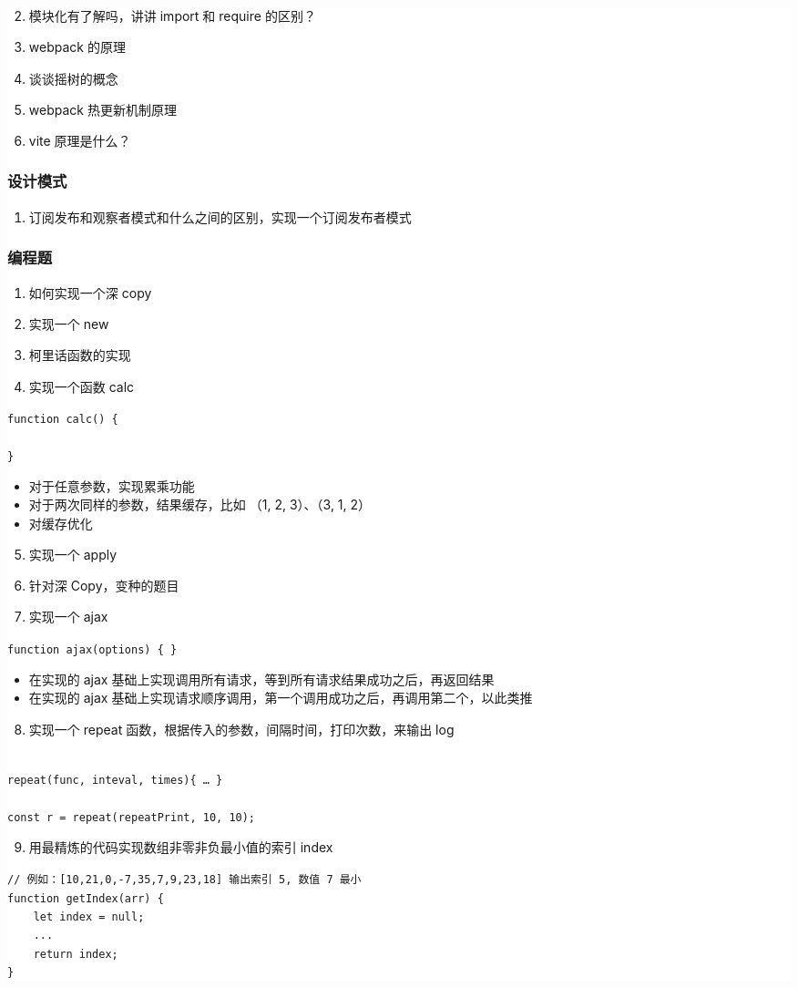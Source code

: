 2. 模块化有了解吗，讲讲 import 和 require 的区别？

3. webpack 的原理

4. 谈谈摇树的概念

5. webpack 热更新机制原理

6. vite 原理是什么？

### 设计模式

1. 订阅发布和观察者模式和什么之间的区别，实现一个订阅发布者模式

### 编程题

1. 如何实现一个深 copy

2. 实现一个 new

3. 柯里话函数的实现

4. 实现一个函数 calc

```
function calc() {

}
```

-   对于任意参数，实现累乘功能
-   对于两次同样的参数，结果缓存，比如 （1, 2, 3）、（3, 1, 2）
-   对缓存优化

5. 实现一个 apply

6. 针对深 Copy，变种的题目

7. 实现一个 ajax

```
function ajax(options) { }
```

- 在实现的 ajax 基础上实现调用所有请求，等到所有请求结果成功之后，再返回结果
- 在实现的 ajax 基础上实现请求顺序调用，第一个调用成功之后，再调用第二个，以此类推

8. 实现一个 repeat 函数，根据传入的参数，间隔时间，打印次数，来输出 log

```

repeat(func, inteval, times){ … }

const r = repeat(repeatPrint, 10, 10);
```

9. 用最精炼的代码实现数组非零非负最小值的索引 index


```
// 例如：[10,21,0,-7,35,7,9,23,18] 输出索引 5, 数值 7 最小
function getIndex(arr) {
    let index = null;
    ...
    return index;
}
```
